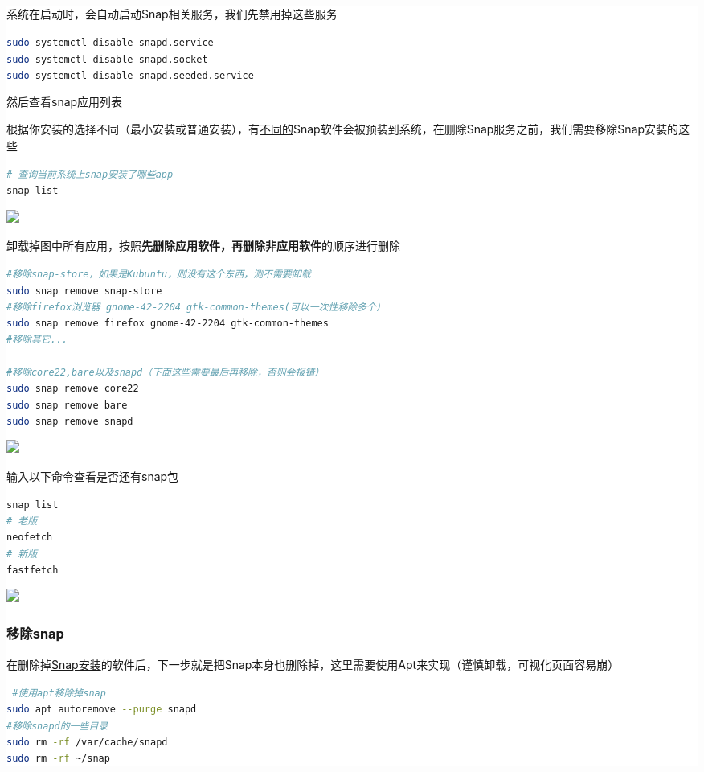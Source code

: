 
系统在启动时，会自动启动Snap相关服务，我们先禁用掉这些服务

```bash
sudo systemctl disable snapd.service
sudo systemctl disable snapd.socket
sudo systemctl disable snapd.seeded.service
```

然后查看snap应用列表

根据你安装的选择不同（最小安装或普通安装），有[不同的](https://so.csdn.net/so/search?q=%E4%B8%8D%E5%90%8C%E7%9A%84&spm=1001.2101.3001.7020)Snap软件会被预装到系统，在删除Snap服务之前，我们需要移除Snap安装的这些

```bash
# 查询当前系统上snap安装了哪些app
snap list
```

![](https://cdn.eo.r2.tungchiahui.cn/tungwebsite/assets/images/2024-03-30/image217.webp)

卸载掉图中所有应用，按照**先删除应用软件，再删除非应用软件**的顺序进行删除

```bash
#移除snap-store，如果是Kubuntu，则没有这个东西，测不需要卸载
sudo snap remove snap-store
#移除firefox浏览器 gnome-42-2204 gtk-common-themes(可以一次性移除多个)
sudo snap remove firefox gnome-42-2204 gtk-common-themes
#移除其它...
 
#移除core22,bare以及snapd（下面这些需要最后再移除，否则会报错）
sudo snap remove core22
sudo snap remove bare
sudo snap remove snapd
```

![](https://cdn.eo.r2.tungchiahui.cn/tungwebsite/assets/images/2024-03-30/image218.webp)

输入以下命令查看是否还有snap包

```bash
snap list
# 老版
neofetch
# 新版
fastfetch
```

![](https://cdn.eo.r2.tungchiahui.cn/tungwebsite/assets/images/2024-03-30/image219.webp)
### 移除snap
    

在删除掉[Snap安装](https://so.csdn.net/so/search?q=Snap%E5%AE%89%E8%A3%85&spm=1001.2101.3001.7020)的软件后，下一步就是把Snap本身也删除掉，这里需要使用Apt来实现（谨慎卸载，可视化页面容易崩）

```bash
 #使用apt移除掉snap
sudo apt autoremove --purge snapd
#移除snapd的一些目录
sudo rm -rf /var/cache/snapd
sudo rm -rf ~/snap
```

